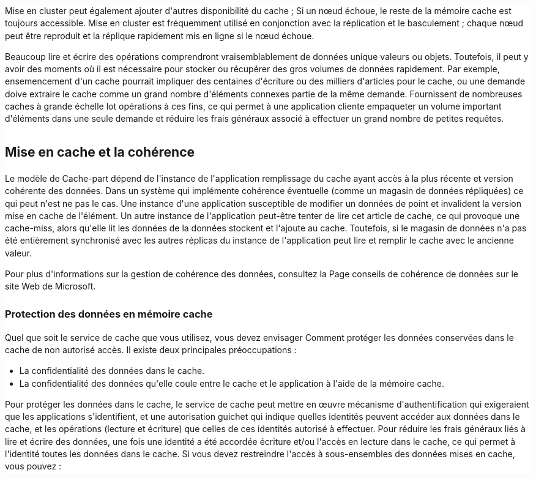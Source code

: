 Mise en cluster peut également ajouter d'autres disponibilité du cache ; Si un
nœud échoue, le reste de la mémoire cache est toujours accessible.
Mise en cluster est fréquemment utilisé en conjonction avec la réplication
et le basculement ; chaque nœud peut être reproduit et la réplique
rapidement mis en ligne si le nœud échoue.

Beaucoup lire et écrire des opérations comprendront vraisemblablement de données unique
valeurs ou objets. Toutefois, il peut y avoir des moments où il est
nécessaire pour stocker ou récupérer des gros volumes de données rapidement.
Par exemple, ensemencement d'un cache pourrait impliquer des centaines d'écriture ou
des milliers d'articles pour le cache, ou une demande doive
extraire le cache comme un grand nombre d'éléments connexes
partie de la même demande. Fournissent de nombreuses caches à grande échelle lot
opérations à ces fins, ce qui permet à une application cliente
empaqueter un volume important d'éléments dans une seule demande et
réduire les frais généraux associé à effectuer un grand nombre
de petites requêtes.

## Mise en cache et la cohérence

Le modèle de Cache-part dépend de l'instance de l'application
remplissage du cache ayant accès à la plus récente et
version cohérente des données. Dans un système qui implémente
cohérence éventuelle (comme un magasin de données répliquées) ce qui peut
n'est ne pas le cas. Une instance d'une application susceptible de modifier un
données de point et invalident la version mise en cache de l'élément. Un autre
instance de l'application peut-être tenter de lire cet article de
cache, ce qui provoque une cache-miss, alors qu'elle lit les données de la
données stockent et l'ajoute au cache. Toutefois, si le magasin de données
n'a pas été entièrement synchronisé avec les autres réplicas du
instance de l'application peut lire et remplir le cache avec le
ancienne valeur.

Pour plus d'informations sur la gestion de cohérence des données, consultez la
Page conseils de cohérence de données sur le site Web de Microsoft.

### Protection des données en mémoire cache

Quel que soit le service de cache que vous utilisez, vous devez envisager
Comment protéger les données conservées dans le cache de non autorisé
accès. Il existe deux principales préoccupations :

- La confidentialité des données dans le cache.
- La confidentialité des données qu'elle coule entre le cache et le
  application à l'aide de la mémoire cache.

Pour protéger les données dans le cache, le service de cache peut mettre en œuvre
mécanisme d'authentification qui exigeraient que les applications
s'identifient, et une autorisation guichet qui
indique quelles identités peuvent accéder aux données dans le cache, et
les opérations (lecture et écriture) que celles de ces identités
autorisé à effectuer. Pour réduire les frais généraux liés à
lire et écrire des données, une fois une identité a été accordée
écriture et/ou l'accès en lecture dans le cache, ce qui permet à l'identité
toutes les données dans le cache. Si vous devez restreindre l'accès à
sous-ensembles des données mises en cache, vous pouvez :
